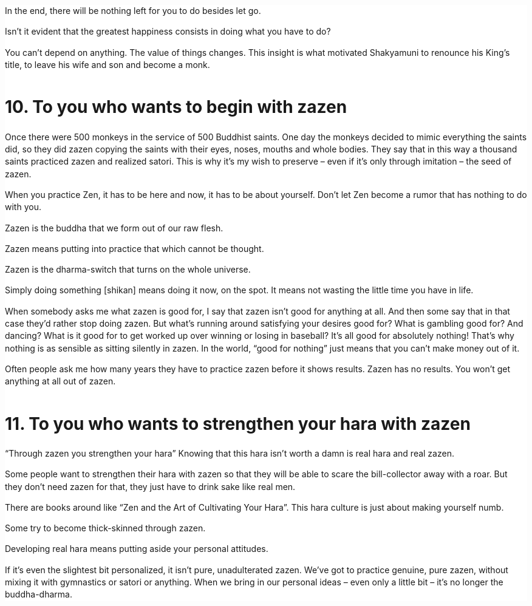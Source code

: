 In the end, there will be nothing left for you to do besides let go.

Isn’t it evident that the greatest happiness consists in doing what you have to do?

You can’t depend on anything. The value of things changes. This insight is what motivated Shakyamuni to renounce his King’s title, to leave his wife and son and become a monk.

# 10. To you who wants to begin with zazen

Once there were 500 monkeys in the service of 500 Buddhist saints. One day the monkeys decided to mimic everything the saints did, so they did zazen copying the saints with their eyes, noses, mouths and whole bodies. They say that in this way a thousand saints practiced zazen and realized satori. This is why it’s my wish to preserve – even if it’s only through imitation – the seed of zazen.

When you practice Zen, it has to be here and now, it has to be about yourself. Don’t let Zen become a rumor that has nothing to do with you.

Zazen is the buddha that we form out of our raw flesh.

Zazen means putting into practice that which cannot be thought.

Zazen is the dharma-switch that turns on the whole universe.

Simply doing something [shikan] means doing it now, on the spot. It means not wasting the little time you have in life.

When somebody asks me what zazen is good for, I say that zazen isn’t good for anything at all. And then some say that in that case they’d rather stop doing zazen. But what’s running around satisfying your desires good for? What is gambling good for? And dancing? What is it good for to get worked up over winning or losing in baseball? It’s all good for absolutely nothing! That’s why nothing is as sensible as sitting silently in zazen. In the world, “good for nothing” just means that you can’t make money out of it.

Often people ask me how many years they have to practice zazen before it shows results. Zazen has no results. You won’t get anything at all out of zazen.

# 11. To you who wants to strengthen your hara with zazen

“Through zazen you strengthen your hara”
Knowing that this hara isn’t worth a damn is real hara and real zazen.

Some people want to strengthen their hara with zazen so that they will be able to scare the bill-collector away with a roar. But they don’t need zazen for that, they just have to drink sake like real men.

There are books around like “Zen and the Art of Cultivating Your Hara”. This hara culture is just about making yourself numb.

Some try to become thick-skinned through zazen.

Developing real hara means putting aside your personal attitudes.

If it’s even the slightest bit personalized, it isn’t pure, unadulterated zazen. We’ve got to practice genuine, pure zazen, without mixing it with gymnastics or satori or anything. When we bring in our personal ideas – even only a little bit – it’s no longer the buddha-dharma.
